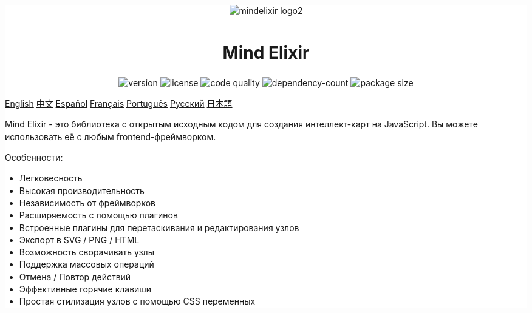 <p align="center">
  <a href="https://docs.mind-elixir.com" target="_blank" rel="noopener noreferrer">
    <img width="150" src="https://raw.githubusercontent.com/ssshooter/mind-elixir-core/master/images/logo2.png" alt="mindelixir logo2">
  </a>
  <h1 align="center">Mind Elixir</h1>
</p>

<p align="center">
  <a href="https://www.npmjs.com/package/mind-elixir">
    <img src="https://img.shields.io/npm/v/mind-elixir" alt="version">
  </a>
  <a href="https://github.com/ssshooter/mind-elixir-core/blob/master/LICENSE">
    <img src="https://img.shields.io/npm/l/mind-elixir" alt="license">
  </a>
  <a href="https://app.codacy.com/gh/ssshooter/mind-elixir-core?utm_source=github.com&utm_medium=referral&utm_content=ssshooter/mind-elixir-core&utm_campaign=Badge_Grade_Settings">
    <img src="https://api.codacy.com/project/badge/Grade/09fadec5bf094886b30cea6aabf3a88b" alt="code quality">
  </a>
  <a href="https://bundlephobia.com/result?p=mind-elixir">
    <img src="https://badgen.net/bundlephobia/dependency-count/mind-elixir" alt="dependency-count">
  </a>
  <a href="https://packagephobia.com/result?p=mind-elixir">
    <img src="https://packagephobia.com/badge?p=mind-elixir" alt="package size">
  </a>
</p>

[English](/readme.md)
[中文](/readme/zh.md)
[Español](/readme/es.md)
[Français](/readme/fr.md)
[Português](/readme/pt.md)
[Русский](/readme/ru.md)
[日本語](/readme/ja.md)

Mind Elixir - это библиотека с открытым исходным кодом для создания интеллект-карт на JavaScript. Вы можете использовать её с любым frontend-фреймворком.

Особенности:

- Легковесность
- Высокая производительность 
- Независимость от фреймворков
- Расширяемость с помощью плагинов
- Встроенные плагины для перетаскивания и редактирования узлов
- Экспорт в SVG / PNG / HTML
- Возможность сворачивать узлы
- Поддержка массовых операций
- Отмена / Повтор действий
- Эффективные горячие клавиши
- Простая стилизация узлов с помощью CSS переменных
